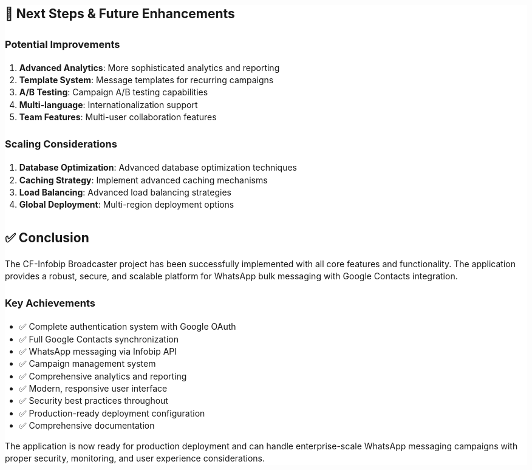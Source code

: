 ## 🚀 Next Steps & Future Enhancements

### Potential Improvements
1. **Advanced Analytics**: More sophisticated analytics and reporting
2. **Template System**: Message templates for recurring campaigns
3. **A/B Testing**: Campaign A/B testing capabilities
4. **Multi-language**: Internationalization support
5. **Team Features**: Multi-user collaboration features

### Scaling Considerations
1. **Database Optimization**: Advanced database optimization techniques
2. **Caching Strategy**: Implement advanced caching mechanisms
3. **Load Balancing**: Advanced load balancing strategies
4. **Global Deployment**: Multi-region deployment options

## ✅ Conclusion

The CF-Infobip Broadcaster project has been successfully implemented with all core features and functionality. The application provides a robust, secure, and scalable platform for WhatsApp bulk messaging with Google Contacts integration.

### Key Achievements
- ✅ Complete authentication system with Google OAuth
- ✅ Full Google Contacts synchronization
- ✅ WhatsApp messaging via Infobip API
- ✅ Campaign management system
- ✅ Comprehensive analytics and reporting
- ✅ Modern, responsive user interface
- ✅ Security best practices throughout
- ✅ Production-ready deployment configuration
- ✅ Comprehensive documentation

The application is now ready for production deployment and can handle enterprise-scale WhatsApp messaging campaigns with proper security, monitoring, and user experience considerations.